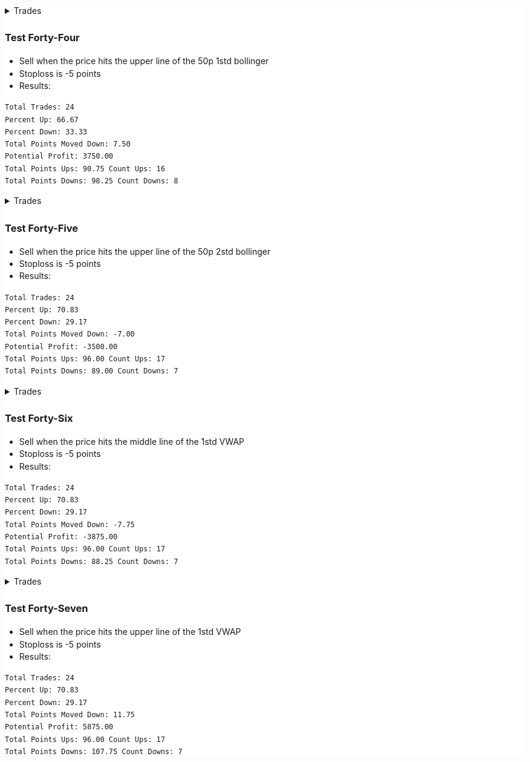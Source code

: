 
<details><summary>Trades</summary></details>

### Test Forty-Four
* Sell when the price hits the upper line of the 50p 1std bollinger
* Stoploss is -5 points
* Results:
```
Total Trades: 24
Percent Up: 66.67
Percent Down: 33.33
Total Points Moved Down: 7.50
Potential Profit: 3750.00
Total Points Ups: 90.75 Count Ups: 16
Total Points Downs: 98.25 Count Downs: 8
```

<details><summary>Trades</summary></details>

### Test Forty-Five
* Sell when the price hits the upper line of the 50p 2std bollinger
* Stoploss is -5 points
* Results:
```
Total Trades: 24
Percent Up: 70.83
Percent Down: 29.17
Total Points Moved Down: -7.00
Potential Profit: -3500.00
Total Points Ups: 96.00 Count Ups: 17
Total Points Downs: 89.00 Count Downs: 7
```

<details><summary>Trades</summary></details>

### Test Forty-Six
* Sell when the price hits the middle line of the 1std VWAP
* Stoploss is -5 points
* Results:
```
Total Trades: 24
Percent Up: 70.83
Percent Down: 29.17
Total Points Moved Down: -7.75
Potential Profit: -3875.00
Total Points Ups: 96.00 Count Ups: 17
Total Points Downs: 88.25 Count Downs: 7
```

<details><summary>Trades</summary></details>

### Test Forty-Seven
* Sell when the price hits the upper line of the 1std VWAP
* Stoploss is -5 points
* Results:
```
Total Trades: 24
Percent Up: 70.83
Percent Down: 29.17
Total Points Moved Down: 11.75
Potential Profit: 5875.00
Total Points Ups: 96.00 Count Ups: 17
Total Points Downs: 107.75 Count Downs: 7
```
